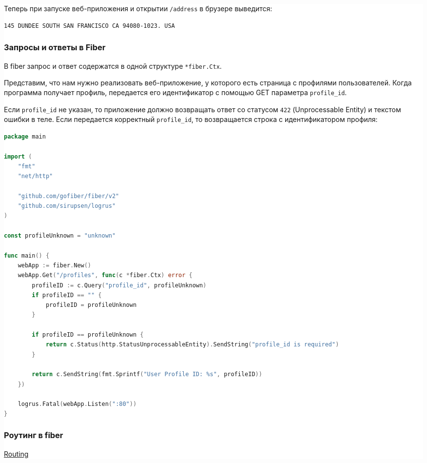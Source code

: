 Теперь при запуске веб-приложения и открытии `/address` в брузере выведится:

```
145 DUNDEE SOUTH SAN FRANCISCO CA 94080-1023. USA
```

### Запросы и ответы в Fiber

В fiber запрос и ответ содержатся в одной структуре `*fiber.Ctx`.

Представим, что нам нужно реализовать веб-приложение, у которого есть страница с профилями пользователей. Когда программа получает профиль,  передается его идентификатор с помощью GET параметра `profile_id`.

Если `profile_id` не указан, то приложение должно возвращать ответ со статусом `422` (Unprocessable Entity) и текстом ошибки в теле. Если передается корректный `profile_id`, то возвращается строка с идентификатором профиля:

```go
package main

import (
    "fmt"
    "net/http"

    "github.com/gofiber/fiber/v2"
    "github.com/sirupsen/logrus"
)

const profileUnknown = "unknown"

func main() {
    webApp := fiber.New()
    webApp.Get("/profiles", func(c *fiber.Ctx) error {
        profileID := c.Query("profile_id", profileUnknown)
        if profileID == "" {
            profileID = profileUnknown
        }

        if profileID == profileUnknown {
            return c.Status(http.StatusUnprocessableEntity).SendString("profile_id is required")
        }

        return c.SendString(fmt.Sprintf("User Profile ID: %s", profileID))
    })

    logrus.Fatal(webApp.Listen(":80"))
}
```

### Роутинг в fiber

[Routing](https://docs.gofiber.io/guide/routing/)
